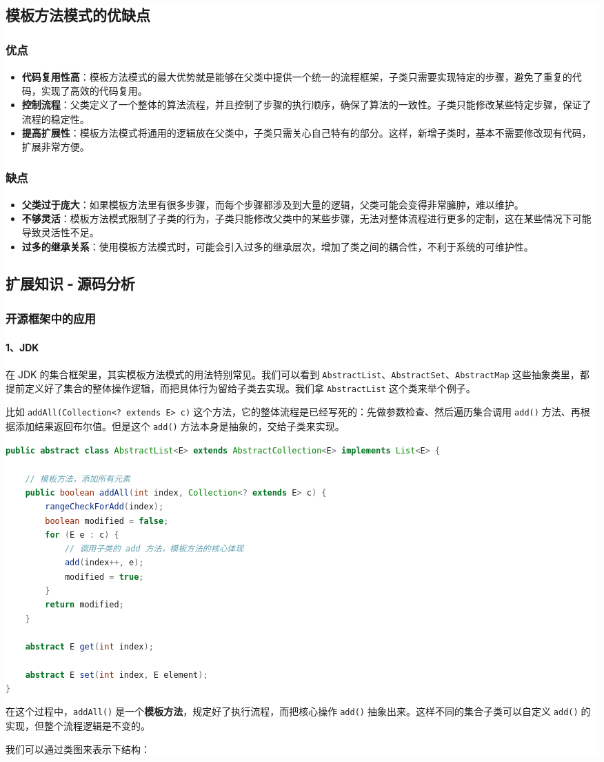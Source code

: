 ## 模板方法模式的优缺点
### 优点
+ **代码复用性高**：模板方法模式的最大优势就是能够在父类中提供一个统一的流程框架，子类只需要实现特定的步骤，避免了重复的代码，实现了高效的代码复用。
+ **控制流程**：父类定义了一个整体的算法流程，并且控制了步骤的执行顺序，确保了算法的一致性。子类只能修改某些特定步骤，保证了流程的稳定性。
+ **提高扩展性**：模板方法模式将通用的逻辑放在父类中，子类只需关心自己特有的部分。这样，新增子类时，基本不需要修改现有代码，扩展非常方便。

### 缺点
+ **父类过于庞大**：如果模板方法里有很多步骤，而每个步骤都涉及到大量的逻辑，父类可能会变得非常臃肿，难以维护。
+ **不够灵活**：模板方法模式限制了子类的行为，子类只能修改父类中的某些步骤，无法对整体流程进行更多的定制，这在某些情况下可能导致灵活性不足。
+ **过多的继承关系**：使用模板方法模式时，可能会引入过多的继承层次，增加了类之间的耦合性，不利于系统的可维护性。

## 扩展知识 - 源码分析
### 开源框架中的应用
#### 1、JDK
在 JDK 的集合框架里，其实模板方法模式的用法特别常见。我们可以看到 `AbstractList`、`AbstractSet`、`AbstractMap` 这些抽象类里，都提前定义好了集合的整体操作逻辑，而把具体行为留给子类去实现。我们拿 `AbstractList` 这个类来举个例子。

比如 `addAll(Collection<? extends E> c)` 这个方法，它的整体流程是已经写死的：先做参数检查、然后遍历集合调用 `add()` 方法、再根据添加结果返回布尔值。但是这个 `add()` 方法本身是抽象的，交给子类来实现。

```java
public abstract class AbstractList<E> extends AbstractCollection<E> implements List<E> {

    // 模板方法，添加所有元素
    public boolean addAll(int index, Collection<? extends E> c) {
        rangeCheckForAdd(index);
        boolean modified = false;
        for (E e : c) {
            // 调用子类的 add 方法，模板方法的核心体现
            add(index++, e);
            modified = true;
        }
        return modified;
    }

    abstract E get(int index);

    abstract E set(int index, E element);
}
```
在这个过程中，`addAll()` 是一个**模板方法**，规定好了执行流程，而把核心操作 `add()` 抽象出来。这样不同的集合子类可以自定义 `add()` 的实现，但整个流程逻辑是不变的。

我们可以通过类图来表示下结构：
